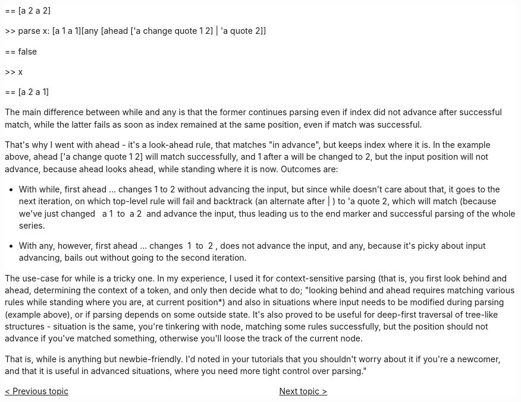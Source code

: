 == \[a 2 a 2]

&gt;&gt; parse x: \[a 1 a 1]\[any \[ahead \['a change quote 1 2] | 'a quote 2]]

== false

&gt;&gt; x

== \[a 2 a 1]

The main difference between while and any is that the former continues parsing even if index did not advance after successful match, while the latter fails as soon as index remained at the same position, even if match was successful.

That's why I went with ahead - it's a look-ahead rule, that matches "in advance", but keeps index where it is. In the example above, ahead \['a change quote 1 2] will match successfully, and 1 after a will be changed to 2, but the input position will not advance, because ahead looks ahead, while standing where it is now. Outcomes are:

- With while, first ahead ... changes 1 to 2 without advancing the input, but since while doesn't care about that, it goes to the next iteration, on which top-level rule will fail and backtrack (an alternate after | ) to 'a quote 2, which will match (because we've just changed   a 1  to  a 2  and advance the input, thus leading us to the end marker and successful parsing of the whole series.



- With any, however, first ahead ... changes  1  to  2 , does not advance the input, and any, because it's picky about input advancing, bails out without going to the second iteration.

The use-case for while is a tricky one. In my experience, I used it for context-sensitive parsing (that is, you first look behind and ahead, determining the context of a token, and only then decide what to do; "looking behind and ahead requires matching various rules while standing where you are, at current position\*) and also in situations where input needs to be modified during parsing (example above), or if parsing depends on some outside state. It's also proved to be useful for deep-first traversal of tree-like structures - situation is the same, you're tinkering with node, matching some rules successfully, but the position should not advance if you've matched something, otherwise you'll loose the track of the current node.

That is, while is anything but newbie-friendly. I'd noted in your tutorials that you shouldn't worry about it if you're a newcomer, and that it is useful in advanced situations, where you need more tight control over parsing."

[&lt; Previous topic](http://helpin.red/Orderedchoices.html)                                                                                          [Next topic &gt;](http://helpin.red/Storinginput.html)
